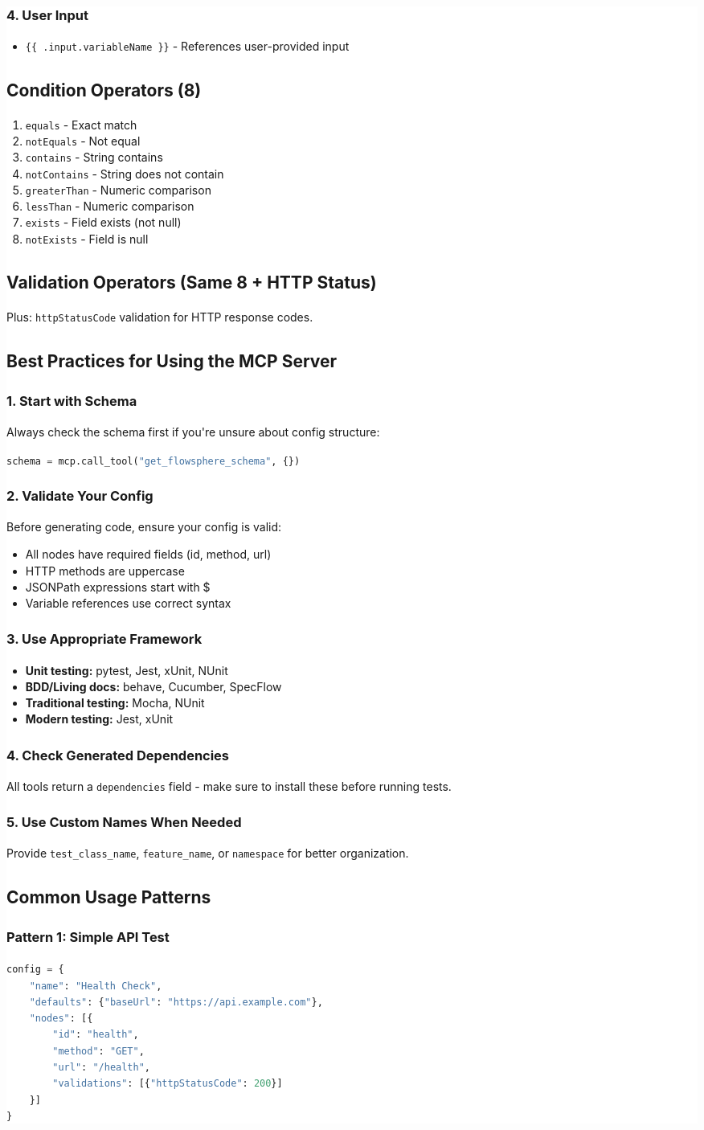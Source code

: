 ### 4. User Input
- `{{ .input.variableName }}` - References user-provided input

## Condition Operators (8)

1. `equals` - Exact match
2. `notEquals` - Not equal
3. `contains` - String contains
4. `notContains` - String does not contain
5. `greaterThan` - Numeric comparison
6. `lessThan` - Numeric comparison
7. `exists` - Field exists (not null)
8. `notExists` - Field is null

## Validation Operators (Same 8 + HTTP Status)

Plus: `httpStatusCode` validation for HTTP response codes.

## Best Practices for Using the MCP Server

### 1. Start with Schema
Always check the schema first if you're unsure about config structure:
```python
schema = mcp.call_tool("get_flowsphere_schema", {})
```

### 2. Validate Your Config
Before generating code, ensure your config is valid:
- All nodes have required fields (id, method, url)
- HTTP methods are uppercase
- JSONPath expressions start with $
- Variable references use correct syntax

### 3. Use Appropriate Framework
- **Unit testing:** pytest, Jest, xUnit, NUnit
- **BDD/Living docs:** behave, Cucumber, SpecFlow
- **Traditional testing:** Mocha, NUnit
- **Modern testing:** Jest, xUnit

### 4. Check Generated Dependencies
All tools return a `dependencies` field - make sure to install these before running tests.

### 5. Use Custom Names When Needed
Provide `test_class_name`, `feature_name`, or `namespace` for better organization.

## Common Usage Patterns

### Pattern 1: Simple API Test
```python
config = {
    "name": "Health Check",
    "defaults": {"baseUrl": "https://api.example.com"},
    "nodes": [{
        "id": "health",
        "method": "GET",
        "url": "/health",
        "validations": [{"httpStatusCode": 200}]
    }]
}

```
